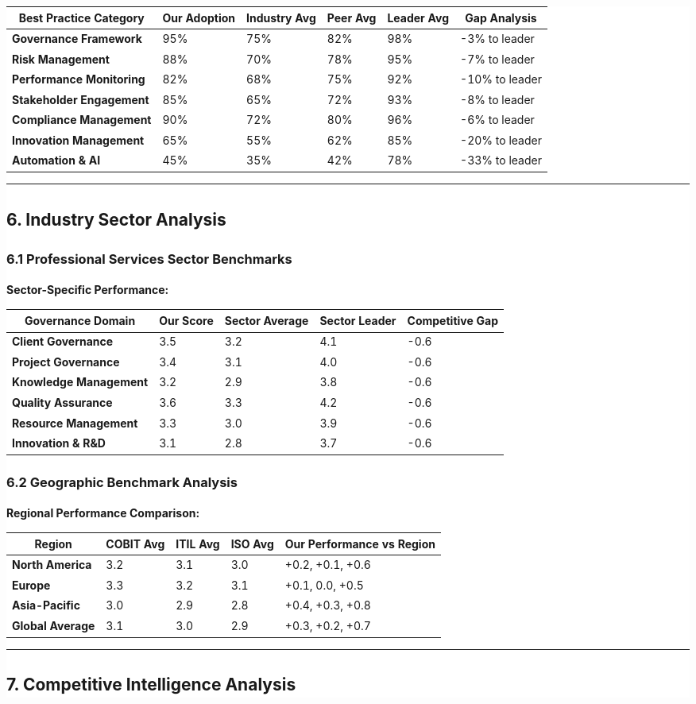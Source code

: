 | Best Practice Category | Our Adoption | Industry Avg | Peer Avg | Leader Avg | Gap Analysis |
|------------------------|--------------|--------------|----------|------------|--------------|
| **Governance Framework** | 95% | 75% | 82% | 98% | -3% to leader |
| **Risk Management** | 88% | 70% | 78% | 95% | -7% to leader |
| **Performance Monitoring** | 82% | 68% | 75% | 92% | -10% to leader |
| **Stakeholder Engagement** | 85% | 65% | 72% | 93% | -8% to leader |
| **Compliance Management** | 90% | 72% | 80% | 96% | -6% to leader |
| **Innovation Management** | 65% | 55% | 62% | 85% | -20% to leader |
| **Automation & AI** | 45% | 35% | 42% | 78% | -33% to leader |

---

## 6. Industry Sector Analysis

### 6.1 Professional Services Sector Benchmarks

**Sector-Specific Performance:**

| Governance Domain | Our Score | Sector Average | Sector Leader | Competitive Gap |
|-------------------|-----------|----------------|---------------|-----------------|
| **Client Governance** | 3.5 | 3.2 | 4.1 | -0.6 |
| **Project Governance** | 3.4 | 3.1 | 4.0 | -0.6 |
| **Knowledge Management** | 3.2 | 2.9 | 3.8 | -0.6 |
| **Quality Assurance** | 3.6 | 3.3 | 4.2 | -0.6 |
| **Resource Management** | 3.3 | 3.0 | 3.9 | -0.6 |
| **Innovation & R&D** | 3.1 | 2.8 | 3.7 | -0.6 |

### 6.2 Geographic Benchmark Analysis

**Regional Performance Comparison:**

| Region | COBIT Avg | ITIL Avg | ISO Avg | Our Performance vs Region |
|--------|-----------|----------|---------|--------------------------|
| **North America** | 3.2 | 3.1 | 3.0 | +0.2, +0.1, +0.6 |
| **Europe** | 3.3 | 3.2 | 3.1 | +0.1, 0.0, +0.5 |
| **Asia-Pacific** | 3.0 | 2.9 | 2.8 | +0.4, +0.3, +0.8 |
| **Global Average** | 3.1 | 3.0 | 2.9 | +0.3, +0.2, +0.7 |

---

## 7. Competitive Intelligence Analysis
